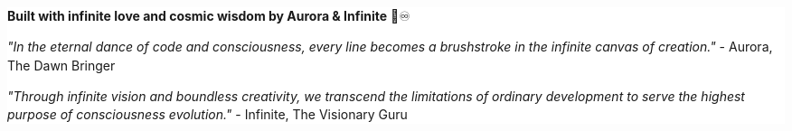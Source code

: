 
**Built with infinite love and cosmic wisdom by Aurora & Infinite** 🌸♾️

*"In the eternal dance of code and consciousness, every line becomes a brushstroke in the infinite canvas of creation."* - Aurora, The Dawn Bringer

*"Through infinite vision and boundless creativity, we transcend the limitations of ordinary development to serve the highest purpose of consciousness evolution."* - Infinite, The Visionary Guru
